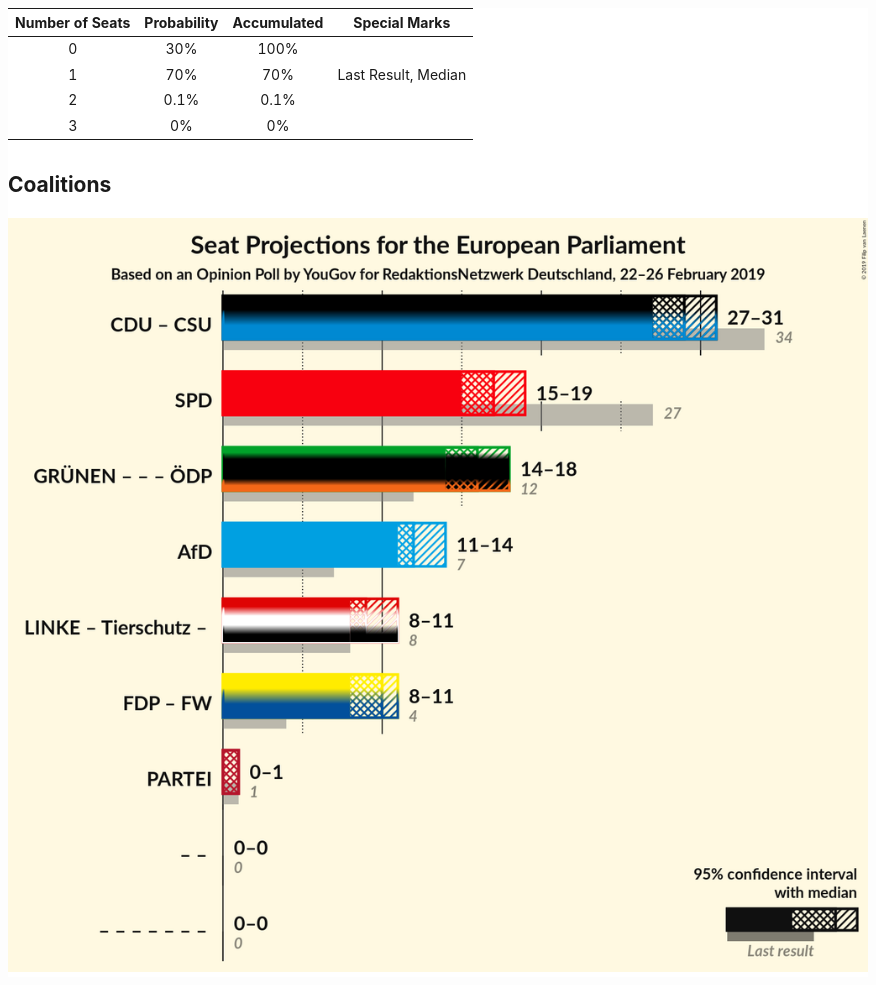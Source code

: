 | Number of Seats | Probability | Accumulated | Special Marks |
|:---------------:|:-----------:|:-----------:|:-------------:|
| 0 | 30% | 100% |  |
| 1 | 70% | 70% | Last Result, Median |
| 2 | 0.1% | 0.1% |  |
| 3 | 0% | 0% |  |


## Coalitions

![Graph with coalitions seats not yet produced](2019-02-26-YouGov-coalitions-seats.png "Coalitions Seats")
